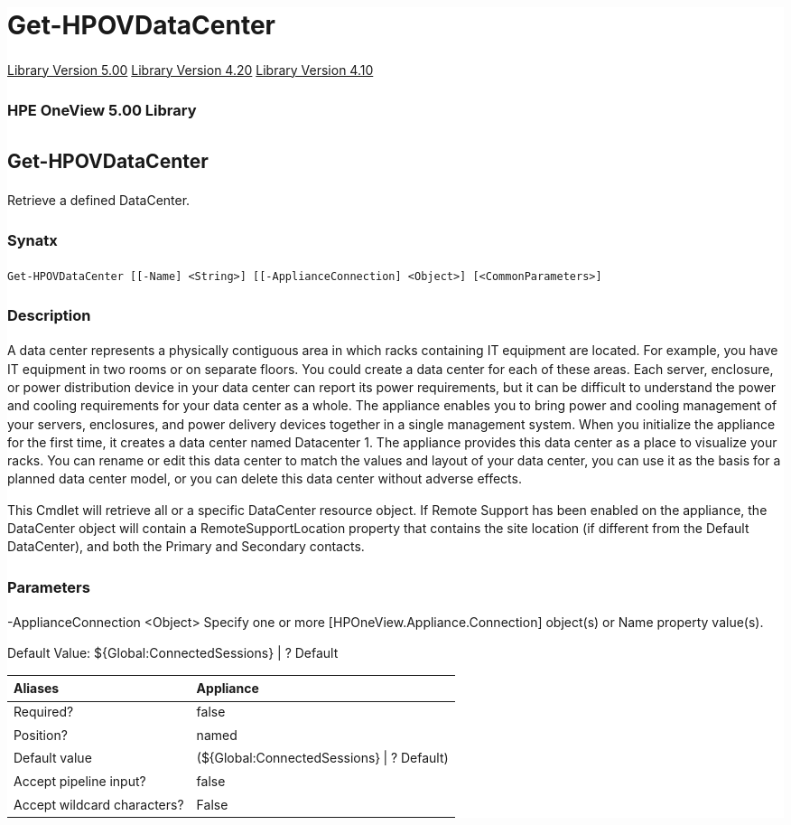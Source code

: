 # Get-HPOVDataCenter

 [Library Version 5.00]() [Library Version 4.20]() [Library Version 4.10]() 

### HPE OneView 5.00 Library

## Get-HPOVDataCenter

 Retrieve a defined DataCenter.

### Synatx

```text
Get-HPOVDataCenter [[-Name] <String>] [[-ApplianceConnection] <Object>] [<CommonParameters>]
```

### Description

 A data center represents a physically contiguous area in which racks containing IT equipment are located. For example, you have IT equipment in two rooms or on separate floors. You could create a data center for each of these areas. Each server, enclosure, or power distribution device in your data center can report its power requirements, but it can be difficult to understand the power and cooling requirements for your data center as a whole. The appliance enables you to bring power and cooling management of your servers, enclosures, and power delivery devices together in a single management system. When you initialize the appliance for the first time, it creates a data center named Datacenter 1. The appliance provides this data center as a place to visualize your racks. You can rename or edit this data center to match the values and layout of your data center, you can use it as the basis for a planned data center model, or you can delete this data center without adverse effects.

This Cmdlet will retrieve all or a specific DataCenter resource object. If Remote Support has been enabled on the appliance, the DataCenter object will contain a RemoteSupportLocation property that contains the site location \(if different from the Default DataCenter\), and both the Primary and Secondary contacts.

### Parameters

-ApplianceConnection &lt;Object&gt; Specify one or more \[HPOneView.Appliance.Connection\] object\(s\) or Name property value\(s\).

Default Value: ${Global:ConnectedSessions} \| ? Default

| Aliases | Appliance |
| :--- | :--- |
| Required? | false |
| Position? | named |
| Default value | \(${Global:ConnectedSessions} \| ? Default\) |
| Accept pipeline input? | false |
| Accept wildcard characters?    | False |
